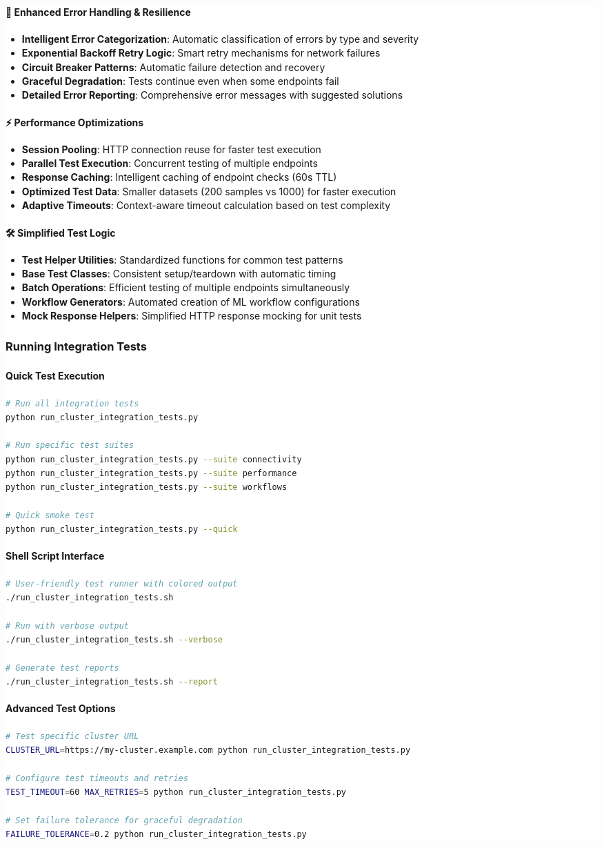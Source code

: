 #### 🔄 **Enhanced Error Handling & Resilience**
- **Intelligent Error Categorization**: Automatic classification of errors by type and severity
- **Exponential Backoff Retry Logic**: Smart retry mechanisms for network failures
- **Circuit Breaker Patterns**: Automatic failure detection and recovery
- **Graceful Degradation**: Tests continue even when some endpoints fail
- **Detailed Error Reporting**: Comprehensive error messages with suggested solutions

#### ⚡ **Performance Optimizations**
- **Session Pooling**: HTTP connection reuse for faster test execution
- **Parallel Test Execution**: Concurrent testing of multiple endpoints
- **Response Caching**: Intelligent caching of endpoint checks (60s TTL)
- **Optimized Test Data**: Smaller datasets (200 samples vs 1000) for faster execution
- **Adaptive Timeouts**: Context-aware timeout calculation based on test complexity

#### 🛠️ **Simplified Test Logic**
- **Test Helper Utilities**: Standardized functions for common test patterns
- **Base Test Classes**: Consistent setup/teardown with automatic timing
- **Batch Operations**: Efficient testing of multiple endpoints simultaneously  
- **Workflow Generators**: Automated creation of ML workflow configurations
- **Mock Response Helpers**: Simplified HTTP response mocking for unit tests

### Running Integration Tests

#### Quick Test Execution
```bash
# Run all integration tests
python run_cluster_integration_tests.py

# Run specific test suites
python run_cluster_integration_tests.py --suite connectivity
python run_cluster_integration_tests.py --suite performance
python run_cluster_integration_tests.py --suite workflows

# Quick smoke test
python run_cluster_integration_tests.py --quick
```

#### Shell Script Interface
```bash
# User-friendly test runner with colored output
./run_cluster_integration_tests.sh

# Run with verbose output
./run_cluster_integration_tests.sh --verbose

# Generate test reports
./run_cluster_integration_tests.sh --report
```

#### Advanced Test Options
```bash
# Test specific cluster URL
CLUSTER_URL=https://my-cluster.example.com python run_cluster_integration_tests.py

# Configure test timeouts and retries
TEST_TIMEOUT=60 MAX_RETRIES=5 python run_cluster_integration_tests.py

# Set failure tolerance for graceful degradation
FAILURE_TOLERANCE=0.2 python run_cluster_integration_tests.py
```
